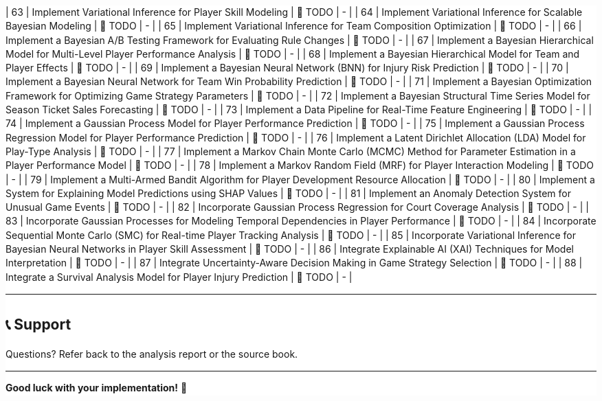| 63 | Implement Variational Inference for Player Skill Modeling | 🔲 TODO | - |
| 64 | Implement Variational Inference for Scalable Bayesian Modeling | 🔲 TODO | - |
| 65 | Implement Variational Inference for Team Composition Optimization | 🔲 TODO | - |
| 66 | Implement a Bayesian A/B Testing Framework for Evaluating Rule Changes | 🔲 TODO | - |
| 67 | Implement a Bayesian Hierarchical Model for Multi-Level Player Performance Analysis | 🔲 TODO | - |
| 68 | Implement a Bayesian Hierarchical Model for Team and Player Effects | 🔲 TODO | - |
| 69 | Implement a Bayesian Neural Network (BNN) for Injury Risk Prediction | 🔲 TODO | - |
| 70 | Implement a Bayesian Neural Network for Team Win Probability Prediction | 🔲 TODO | - |
| 71 | Implement a Bayesian Optimization Framework for Optimizing Game Strategy Parameters | 🔲 TODO | - |
| 72 | Implement a Bayesian Structural Time Series Model for Season Ticket Sales Forecasting | 🔲 TODO | - |
| 73 | Implement a Data Pipeline for Real-Time Feature Engineering | 🔲 TODO | - |
| 74 | Implement a Gaussian Process Model for Player Performance Prediction | 🔲 TODO | - |
| 75 | Implement a Gaussian Process Regression Model for Player Performance Prediction | 🔲 TODO | - |
| 76 | Implement a Latent Dirichlet Allocation (LDA) Model for Play-Type Analysis | 🔲 TODO | - |
| 77 | Implement a Markov Chain Monte Carlo (MCMC) Method for Parameter Estimation in a Player Performance Model | 🔲 TODO | - |
| 78 | Implement a Markov Random Field (MRF) for Player Interaction Modeling | 🔲 TODO | - |
| 79 | Implement a Multi-Armed Bandit Algorithm for Player Development Resource Allocation | 🔲 TODO | - |
| 80 | Implement a System for Explaining Model Predictions using SHAP Values | 🔲 TODO | - |
| 81 | Implement an Anomaly Detection System for Unusual Game Events | 🔲 TODO | - |
| 82 | Incorporate Gaussian Process Regression for Court Coverage Analysis | 🔲 TODO | - |
| 83 | Incorporate Gaussian Processes for Modeling Temporal Dependencies in Player Performance | 🔲 TODO | - |
| 84 | Incorporate Sequential Monte Carlo (SMC) for Real-time Player Tracking Analysis | 🔲 TODO | - |
| 85 | Incorporate Variational Inference for Bayesian Neural Networks in Player Skill Assessment | 🔲 TODO | - |
| 86 | Integrate Explainable AI (XAI) Techniques for Model Interpretation | 🔲 TODO | - |
| 87 | Integrate Uncertainty-Aware Decision Making in Game Strategy Selection | 🔲 TODO | - |
| 88 | Integrate a Survival Analysis Model for Player Injury Prediction | 🔲 TODO | - |

---

## 📞 Support

Questions? Refer back to the analysis report or the source book.

---

**Good luck with your implementation!** 🚀
